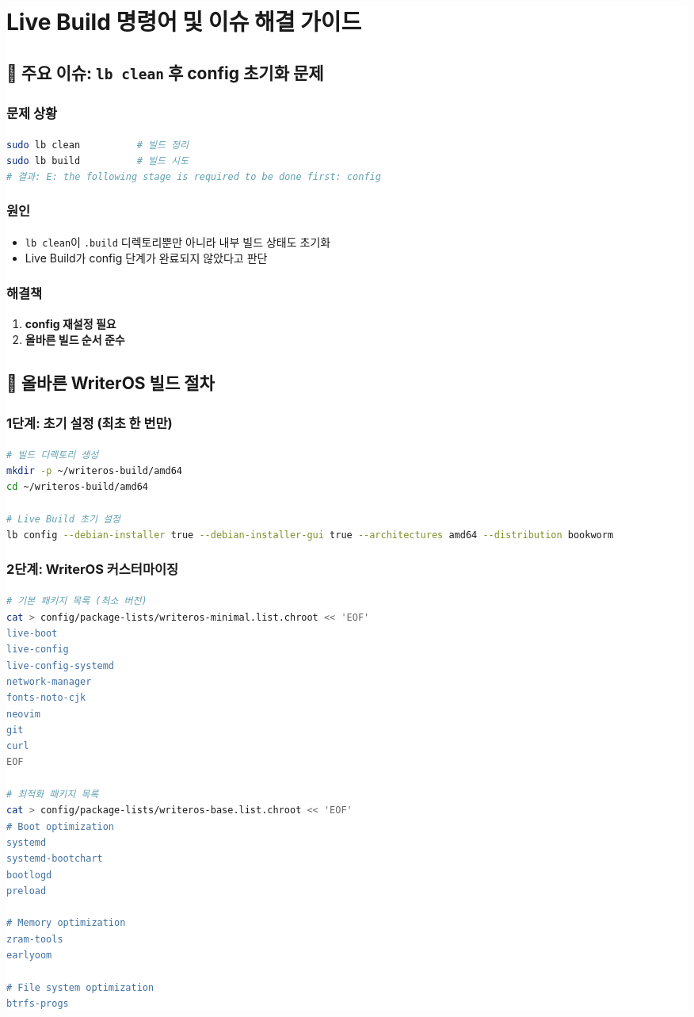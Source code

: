 # Live Build 명령어 및 이슈 해결 가이드

## 🚨 **주요 이슈: `lb clean` 후 config 초기화 문제**

### **문제 상황**
```bash
sudo lb clean          # 빌드 정리
sudo lb build          # 빌드 시도
# 결과: E: the following stage is required to be done first: config
```

### **원인**
- `lb clean`이 `.build` 디렉토리뿐만 아니라 내부 빌드 상태도 초기화
- Live Build가 config 단계가 완료되지 않았다고 판단

### **해결책**
1. **config 재설정 필요**
2. **올바른 빌드 순서 준수**

## 🔧 **올바른 WriterOS 빌드 절차**

### **1단계: 초기 설정 (최초 한 번만)**
```bash
# 빌드 디렉토리 생성
mkdir -p ~/writeros-build/amd64
cd ~/writeros-build/amd64

# Live Build 초기 설정
lb config --debian-installer true --debian-installer-gui true --architectures amd64 --distribution bookworm
```

### **2단계: WriterOS 커스터마이징**
```bash
# 기본 패키지 목록 (최소 버전)
cat > config/package-lists/writeros-minimal.list.chroot << 'EOF'
live-boot
live-config
live-config-systemd
network-manager
fonts-noto-cjk
neovim
git
curl
EOF

# 최적화 패키지 목록
cat > config/package-lists/writeros-base.list.chroot << 'EOF'
# Boot optimization
systemd
systemd-bootchart
bootlogd
preload

# Memory optimization  
zram-tools
earlyoom

# File system optimization
btrfs-progs
```